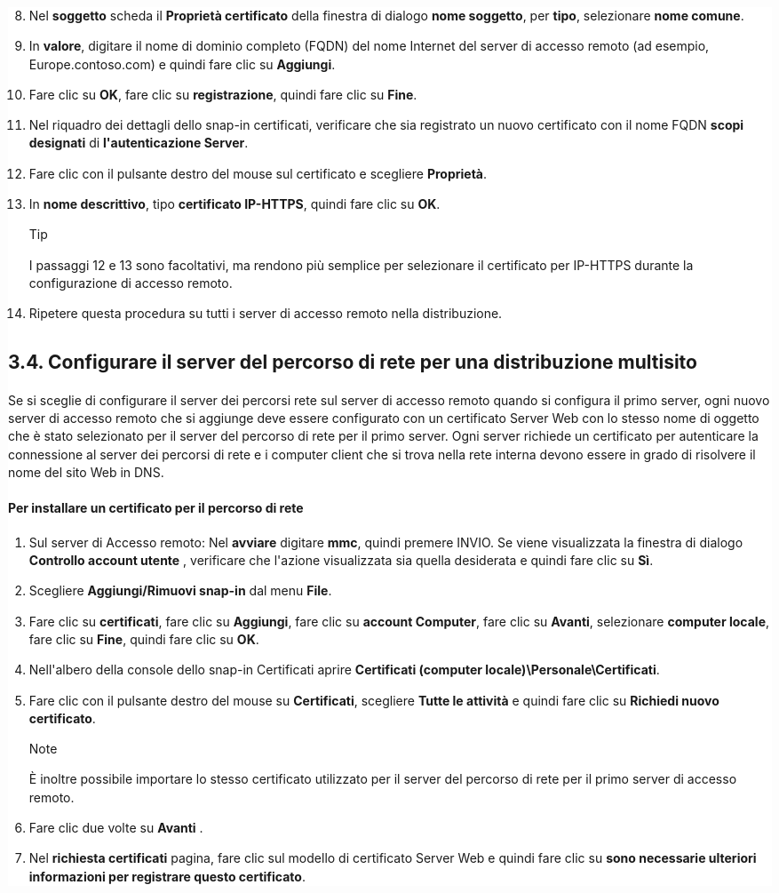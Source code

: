 8.  Nel **soggetto** scheda il **Proprietà certificato** della finestra di dialogo **nome soggetto**, per **tipo**, selezionare **nome comune**.  
  
9. In **valore**, digitare il nome di dominio completo (FQDN) del nome Internet del server di accesso remoto (ad esempio, Europe.contoso.com) e quindi fare clic su **Aggiungi**.  
  
10. Fare clic su **OK**, fare clic su **registrazione**, quindi fare clic su **Fine**.  
  
11. Nel riquadro dei dettagli dello snap-in certificati, verificare che sia registrato un nuovo certificato con il nome FQDN **scopi designati** di **l'autenticazione Server**.  
  
12. Fare clic con il pulsante destro del mouse sul certificato e scegliere **Proprietà**.  
  
13. In **nome descrittivo**, tipo **certificato IP-HTTPS**, quindi fare clic su **OK**.  
  
    > [!TIP]  
    > I passaggi 12 e 13 sono facoltativi, ma rendono più semplice per selezionare il certificato per IP-HTTPS durante la configurazione di accesso remoto.  
  
14. Ripetere questa procedura su tutti i server di accesso remoto nella distribuzione.  
  
## <a name="BKMK_NLS"></a>3.4. Configurare il server del percorso di rete per una distribuzione multisito  
Se si sceglie di configurare il server dei percorsi rete sul server di accesso remoto quando si configura il primo server, ogni nuovo server di accesso remoto che si aggiunge deve essere configurato con un certificato Server Web con lo stesso nome di oggetto che è stato selezionato per il server del percorso di rete per il primo server. Ogni server richiede un certificato per autenticare la connessione al server dei percorsi di rete e i computer client che si trova nella rete interna devono essere in grado di risolvere il nome del sito Web in DNS.  
  
#### <a name="to-install-a-certificate-for-network-location"></a>Per installare un certificato per il percorso di rete  
  
1.  Sul server di Accesso remoto: Nel **avviare** digitare **mmc**, quindi premere INVIO. Se viene visualizzata la finestra di dialogo **Controllo account utente** , verificare che l'azione visualizzata sia quella desiderata e quindi fare clic su **Sì**.  
  
2.  Scegliere **Aggiungi/Rimuovi snap-in** dal menu **File**.  
  
3.  Fare clic su **certificati**, fare clic su **Aggiungi**, fare clic su **account Computer**, fare clic su **Avanti**, selezionare **computer locale**, fare clic su **Fine**, quindi fare clic su **OK**.  
  
4.  Nell'albero della console dello snap-in Certificati aprire **Certificati (computer locale)\Personale\Certificati**.  
  
5.  Fare clic con il pulsante destro del mouse su **Certificati**, scegliere **Tutte le attività** e quindi fare clic su **Richiedi nuovo certificato**.  
  
    > [!NOTE]  
    > È inoltre possibile importare lo stesso certificato utilizzato per il server del percorso di rete per il primo server di accesso remoto.  
  
6.  Fare clic due volte su **Avanti** .  
  
7.  Nel **richiesta certificati** pagina, fare clic sul modello di certificato Server Web e quindi fare clic su **sono necessarie ulteriori informazioni per registrare questo certificato**.  
  